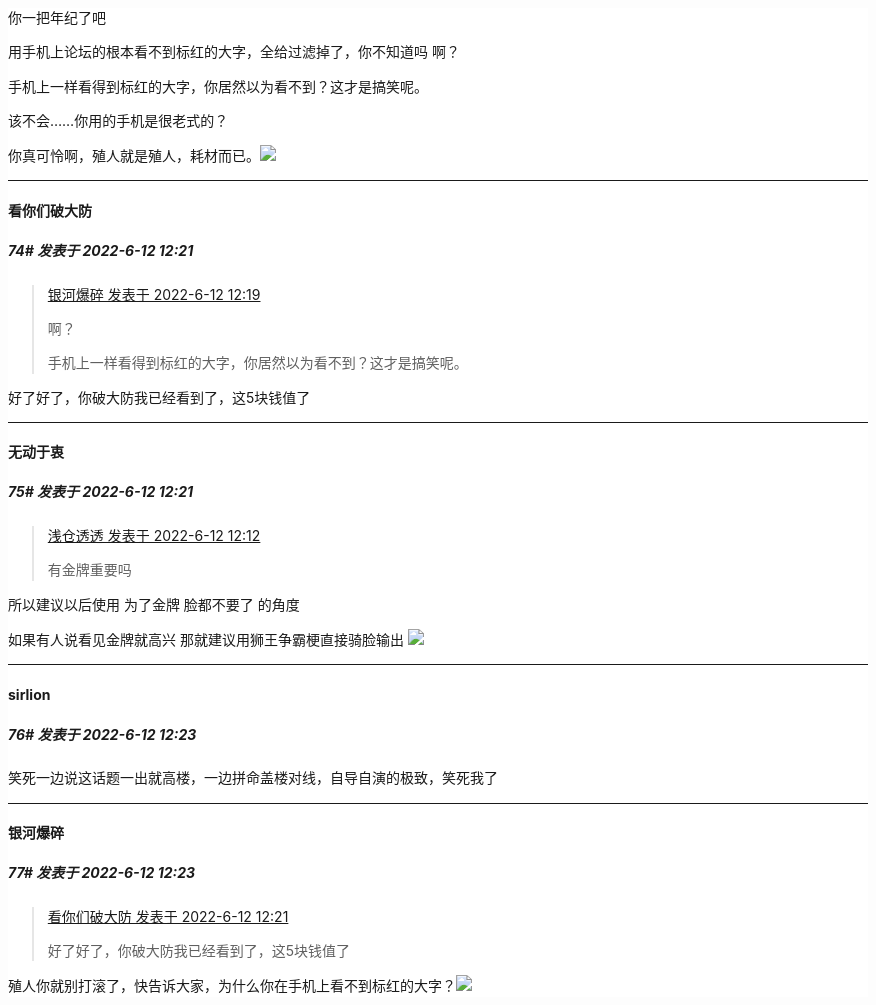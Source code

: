 你一把年纪了吧

用手机上论坛的根本看不到标红的大字，全给过滤掉了，你不知道吗</blockquote>
啊？

手机上一样看得到标红的大字，你居然以为看不到？这才是搞笑呢。

该不会……你用的手机是很老式的？

你真可怜啊，殖人就是殖人，耗材而已。<img src="https://static.saraba1st.com/image/smiley/face2017/066.png" referrerpolicy="no-referrer">

*****

####  看你们破大防  
##### 74#       发表于 2022-6-12 12:21

<blockquote><a href="httphttps://bbs.saraba1st.com/2b/forum.php?mod=redirect&amp;goto=findpost&amp;pid=56230288&amp;ptid=2075204" target="_blank">银河爆碎 发表于 2022-6-12 12:19</a>

啊？

手机上一样看得到标红的大字，你居然以为看不到？这才是搞笑呢。</blockquote>
好了好了，你破大防我已经看到了，这5块钱值了

*****

####  无动于衷  
##### 75#       发表于 2022-6-12 12:21

<blockquote><a href="httphttps://bbs.saraba1st.com/2b/forum.php?mod=redirect&amp;goto=findpost&amp;pid=56230203&amp;ptid=2075204" target="_blank">浅仓透透 发表于 2022-6-12 12:12</a>

有金牌重要吗</blockquote>
所以建议以后使用 为了金牌 脸都不要了 的角度

如果有人说看见金牌就高兴 那就建议用狮王争霸梗直接骑脸输出 <img src="https://static.saraba1st.com/image/smiley/face2017/245.png" referrerpolicy="no-referrer">



*****

####  sirlion  
##### 76#       发表于 2022-6-12 12:23

笑死一边说这话题一出就高楼，一边拼命盖楼对线，自导自演的极致，笑死我了

*****

####  银河爆碎  
##### 77#       发表于 2022-6-12 12:23

<blockquote><a href="httphttps://bbs.saraba1st.com/2b/forum.php?mod=redirect&amp;goto=findpost&amp;pid=56230302&amp;ptid=2075204" target="_blank">看你们破大防 发表于 2022-6-12 12:21</a>

好了好了，你破大防我已经看到了，这5块钱值了</blockquote>
殖人你就别打滚了，快告诉大家，为什么你在手机上看不到标红的大字？<img src="https://static.saraba1st.com/image/smiley/face2017/048.png" referrerpolicy="no-referrer">
